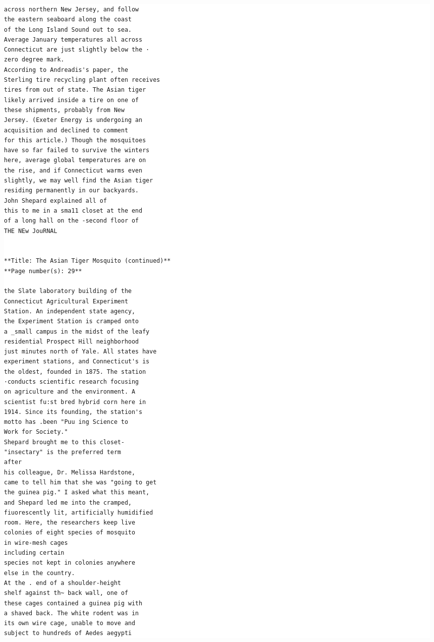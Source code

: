 ~~~
across northern New Jersey, and follow 
the eastern seaboard along the coast 
of the Long Island Sound out to sea. 
Average January temperatures all across 
Connecticut are just slightly below the · 
zero degree mark. 
According to Andreadis's paper, the 
Sterling tire recycling plant often receives 
tires from out of state. The Asian tiger 
likely arrived inside a tire on one of 
these shipments, probably from New 
Jersey. (Exeter Energy is undergoing an 
acquisition and declined to comment 
for this article.) Though the mosquitoes 
have so far failed to survive the winters 
here, average global temperatures are on 
the rise, and if Connecticut warms even 
slightly, we may well find the Asian tiger 
residing permanently in our backyards. 
John Shepard explained all of 
this to me in a sma11 closet at the end 
of a long hall on the -second floor of 
THE NEw JouRNAL 


**Title: The Asian Tiger Mosquito (continued)**
**Page number(s): 29**

the Slate laboratory building of the 
Connecticut Agricultural Experiment 
Station. An independent state agency, 
the Experiment Station is cramped onto 
a _small campus in the midst of the leafy 
residential Prospect Hill neighborhood 
just minutes north of Yale. All states have 
experiment stations, and Connecticut's is 
the oldest, founded in 1875. The station 
·conducts scientific research focusing 
on agriculture and the environment. A 
scientist fu:st bred hybrid corn here in 
1914. Since its founding, the station's 
motto has .been "Puu ing Science to 
Work for Society." 
Shepard brought me to this closet-
"insectary" is the preferred term 
after 
his colleague, Dr. Melissa Hardstone, 
came to tell him that she was "going to get 
the guinea pig." I asked what this meant, 
and Shepard led me into the cramped, 
fiuorescently lit, artificially humidified 
room. Here, the researchers keep live 
colonies of eight species of mosquito 
in wire-mesh cages 
including certain 
species not kept in colonies anywhere 
else in the country. 
At the . end of a shoulder-height 
shelf against th~ back wall, one of 
these cages contained a guinea pig with 
a shaved back. The white rodent was in 
its own wire cage, unable to move and 
subject to hundreds of Aedes aegypti 
~~~